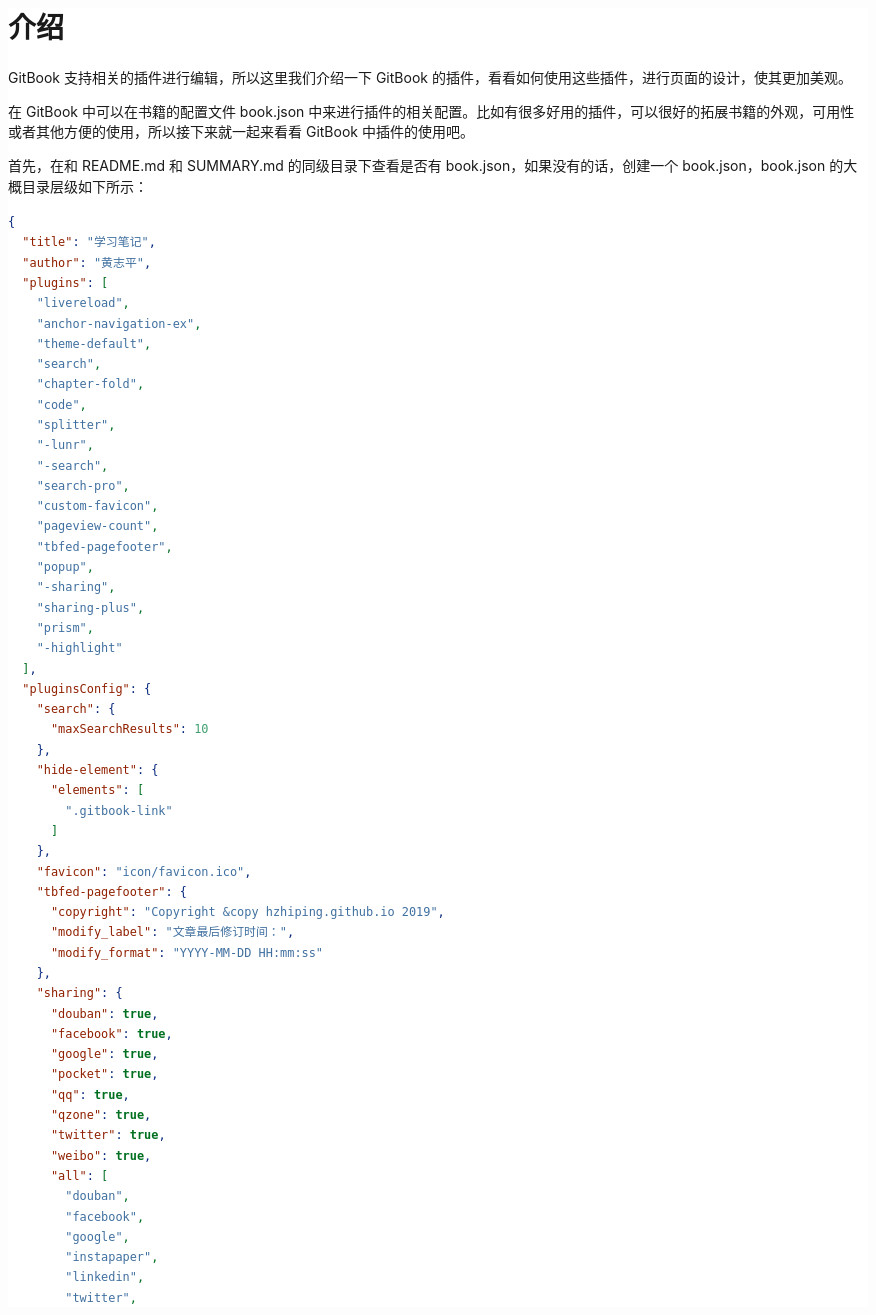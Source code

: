 # 介绍

GitBook 支持相关的插件进行编辑，所以这里我们介绍一下 GitBook 的插件，看看如何使用这些插件，进行页面的设计，使其更加美观。

在 GitBook 中可以在书籍的配置文件 book.json 中来进行插件的相关配置。比如有很多好用的插件，可以很好的拓展书籍的外观，可用性或者其他方便的使用，所以接下来就一起来看看 GitBook 中插件的使用吧。

首先，在和 README.md 和 SUMMARY.md 的同级目录下查看是否有 book.json，如果没有的话，创建一个 book.json，book.json 的大概目录层级如下所示：

```json
{
  "title": "学习笔记",
  "author": "黄志平",
  "plugins": [
    "livereload",
    "anchor-navigation-ex",
    "theme-default",
    "search",
    "chapter-fold",
    "code",
    "splitter",
    "-lunr",
    "-search",
    "search-pro",
    "custom-favicon",
    "pageview-count",
    "tbfed-pagefooter",
    "popup",
    "-sharing",
    "sharing-plus",
    "prism",
    "-highlight"
  ],
  "pluginsConfig": {
    "search": {
      "maxSearchResults": 10
    },
    "hide-element": {
      "elements": [
        ".gitbook-link"
      ]
    },
    "favicon": "icon/favicon.ico",
    "tbfed-pagefooter": {
      "copyright": "Copyright &copy hzhiping.github.io 2019",
      "modify_label": "文章最后修订时间：",
      "modify_format": "YYYY-MM-DD HH:mm:ss"
    },
    "sharing": {
      "douban": true,
      "facebook": true,
      "google": true,
      "pocket": true,
      "qq": true,
      "qzone": true,
      "twitter": true,
      "weibo": true,
      "all": [
        "douban",
        "facebook",
        "google",
        "instapaper",
        "linkedin",
        "twitter",
```